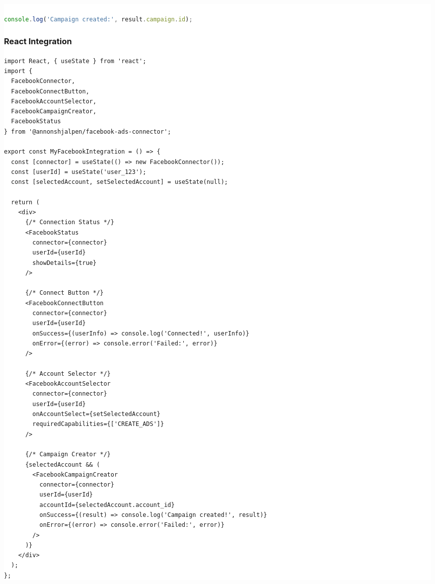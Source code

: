 ```typescript

console.log('Campaign created:', result.campaign.id);
```

### React Integration

```tsx
import React, { useState } from 'react';
import { 
  FacebookConnector,
  FacebookConnectButton,
  FacebookAccountSelector,
  FacebookCampaignCreator,
  FacebookStatus
} from '@annonshjalpen/facebook-ads-connector';

export const MyFacebookIntegration = () => {
  const [connector] = useState(() => new FacebookConnector());
  const [userId] = useState('user_123');
  const [selectedAccount, setSelectedAccount] = useState(null);

  return (
    <div>
      {/* Connection Status */}
      <FacebookStatus
        connector={connector}
        userId={userId}
        showDetails={true}
      />

      {/* Connect Button */}
      <FacebookConnectButton
        connector={connector}
        userId={userId}
        onSuccess={(userInfo) => console.log('Connected!', userInfo)}
        onError={(error) => console.error('Failed:', error)}
      />

      {/* Account Selector */}
      <FacebookAccountSelector
        connector={connector}
        userId={userId}
        onAccountSelect={setSelectedAccount}
        requiredCapabilities={['CREATE_ADS']}
      />

      {/* Campaign Creator */}
      {selectedAccount && (
        <FacebookCampaignCreator
          connector={connector}
          userId={userId}
          accountId={selectedAccount.account_id}
          onSuccess={(result) => console.log('Campaign created!', result)}
          onError={(error) => console.error('Failed:', error)}
        />
      )}
    </div>
  );
};
```
